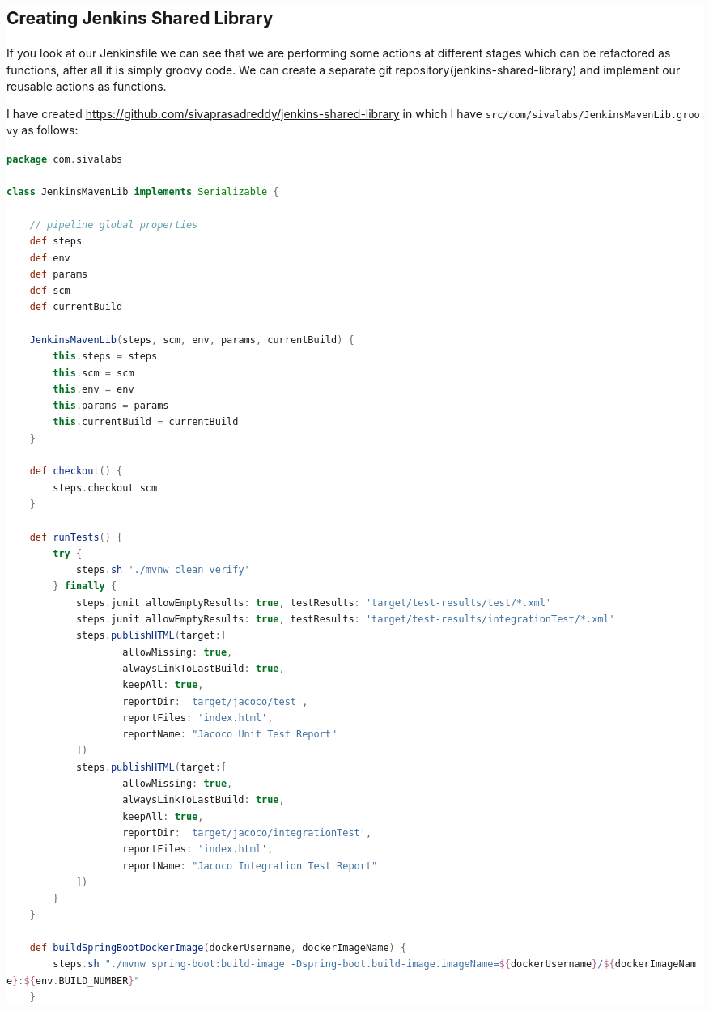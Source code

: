 ## Creating Jenkins Shared Library
If you look at our Jenkinsfile we can see that we are performing some actions at different stages which can be refactored as functions, after all it is simply groovy code.
We can create a separate git repository(jenkins-shared-library) and implement our reusable actions as functions.

I have created https://github.com/sivaprasadreddy/jenkins-shared-library in which I have `src/com/sivalabs/JenkinsMavenLib.groovy` as follows:

```groovy
package com.sivalabs

class JenkinsMavenLib implements Serializable {

    // pipeline global properties
    def steps
    def env
    def params
    def scm
    def currentBuild

    JenkinsMavenLib(steps, scm, env, params, currentBuild) {
        this.steps = steps
        this.scm = scm
        this.env = env
        this.params = params
        this.currentBuild = currentBuild
    }

    def checkout() {
        steps.checkout scm
    }

    def runTests() {
        try {
            steps.sh './mvnw clean verify'
        } finally {
            steps.junit allowEmptyResults: true, testResults: 'target/test-results/test/*.xml'
            steps.junit allowEmptyResults: true, testResults: 'target/test-results/integrationTest/*.xml'
            steps.publishHTML(target:[
                    allowMissing: true,
                    alwaysLinkToLastBuild: true,
                    keepAll: true,
                    reportDir: 'target/jacoco/test',
                    reportFiles: 'index.html',
                    reportName: "Jacoco Unit Test Report"
            ])
            steps.publishHTML(target:[
                    allowMissing: true,
                    alwaysLinkToLastBuild: true,
                    keepAll: true,
                    reportDir: 'target/jacoco/integrationTest',
                    reportFiles: 'index.html',
                    reportName: "Jacoco Integration Test Report"
            ])
        }
    }

    def buildSpringBootDockerImage(dockerUsername, dockerImageName) {
        steps.sh "./mvnw spring-boot:build-image -Dspring-boot.build-image.imageName=${dockerUsername}/${dockerImageName}:${env.BUILD_NUMBER}"
    }

```